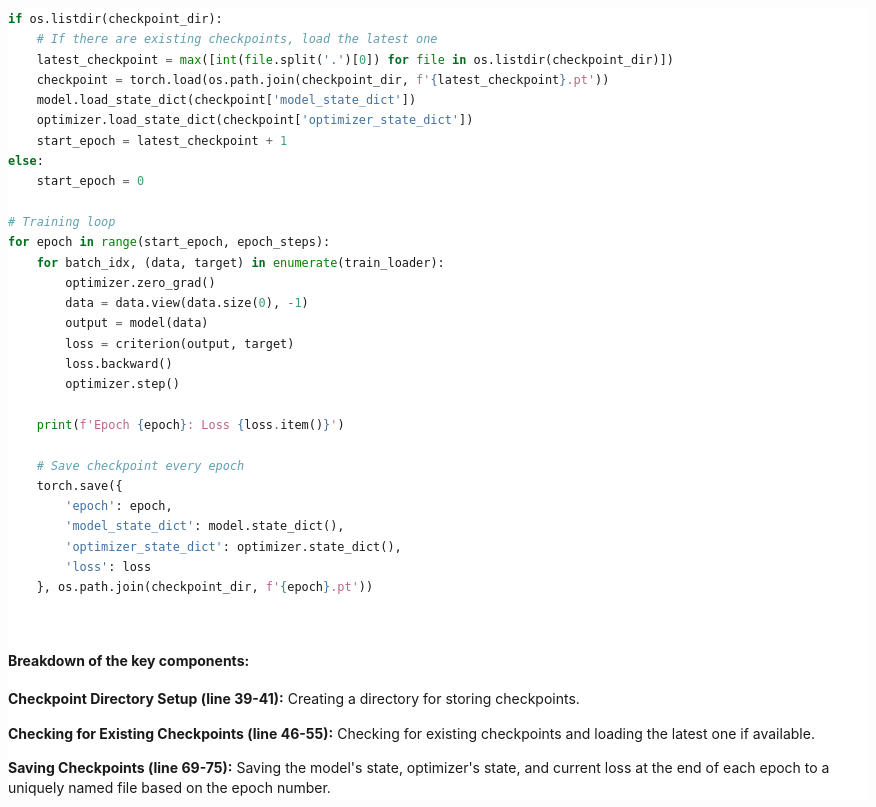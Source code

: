 ``` py linenums="1" hl_lines="39 40 41 46 47 48 49 50 51 52 53 54 55 69 70 71 72 73 74 75"
if os.listdir(checkpoint_dir):
    # If there are existing checkpoints, load the latest one
    latest_checkpoint = max([int(file.split('.')[0]) for file in os.listdir(checkpoint_dir)])
    checkpoint = torch.load(os.path.join(checkpoint_dir, f'{latest_checkpoint}.pt'))
    model.load_state_dict(checkpoint['model_state_dict'])
    optimizer.load_state_dict(checkpoint['optimizer_state_dict'])
    start_epoch = latest_checkpoint + 1
else:
    start_epoch = 0

# Training loop
for epoch in range(start_epoch, epoch_steps):
    for batch_idx, (data, target) in enumerate(train_loader):
        optimizer.zero_grad()
        data = data.view(data.size(0), -1)
        output = model(data)
        loss = criterion(output, target)
        loss.backward()
        optimizer.step()

    print(f'Epoch {epoch}: Loss {loss.item()}')

    # Save checkpoint every epoch
    torch.save({
        'epoch': epoch,
        'model_state_dict': model.state_dict(),
        'optimizer_state_dict': optimizer.state_dict(),
        'loss': loss
    }, os.path.join(checkpoint_dir, f'{epoch}.pt'))
```

<br>

#### Breakdown of the key components:

<span style="font-weight:700;">Checkpoint Directory Setup (line 39-41):</span> Creating a directory for storing checkpoints.

<span style="font-weight:700;">Checking for Existing Checkpoints (line 46-55):</span> Checking for existing checkpoints and loading the latest one if available.

<span style="font-weight:700;">Saving Checkpoints (line 69-75):</span> Saving the model's state, optimizer's state, and current loss at the end of each epoch to a uniquely named file based on the epoch number.
